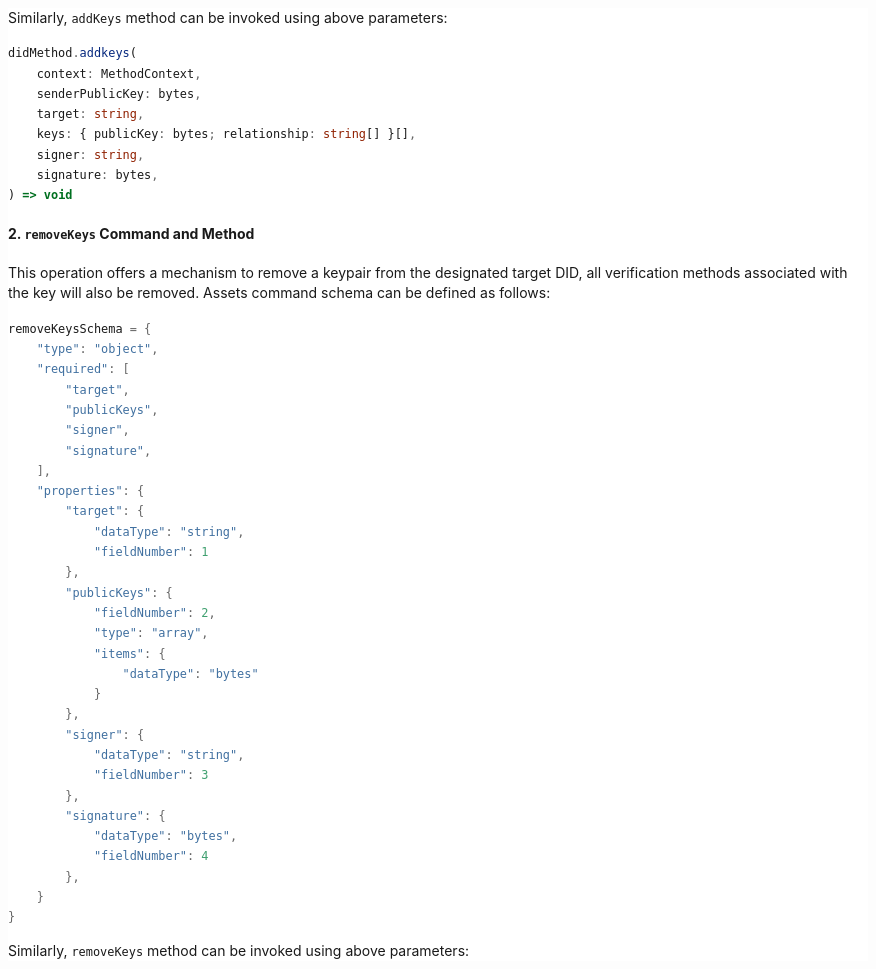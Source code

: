 Similarly, `addKeys` method can be invoked using above parameters:

```typescript
didMethod.addkeys(
    context: MethodContext,
    senderPublicKey: bytes,
    target: string,
    keys: { publicKey: bytes; relationship: string[] }[],
    signer: string,
    signature: bytes,
) => void
```

#### 2. `removeKeys` Command and Method

This operation offers a mechanism to remove a keypair from the designated target DID, all verification methods associated with the key will also be removed. Assets command schema can be defined as follows:

```java
removeKeysSchema = {
    "type": "object",
    "required": [
        "target",
        "publicKeys",
        "signer",
        "signature",
    ],
    "properties": {
        "target": {
            "dataType": "string",
            "fieldNumber": 1
        },
        "publicKeys": {
            "fieldNumber": 2,
            "type": "array",
            "items": {
                "dataType": "bytes"
            }
        },
        "signer": {
            "dataType": "string",
            "fieldNumber": 3
        },
        "signature": {
            "dataType": "bytes",
            "fieldNumber": 4
        },
    }
}
```

Similarly, `removeKeys` method can be invoked using above parameters:
